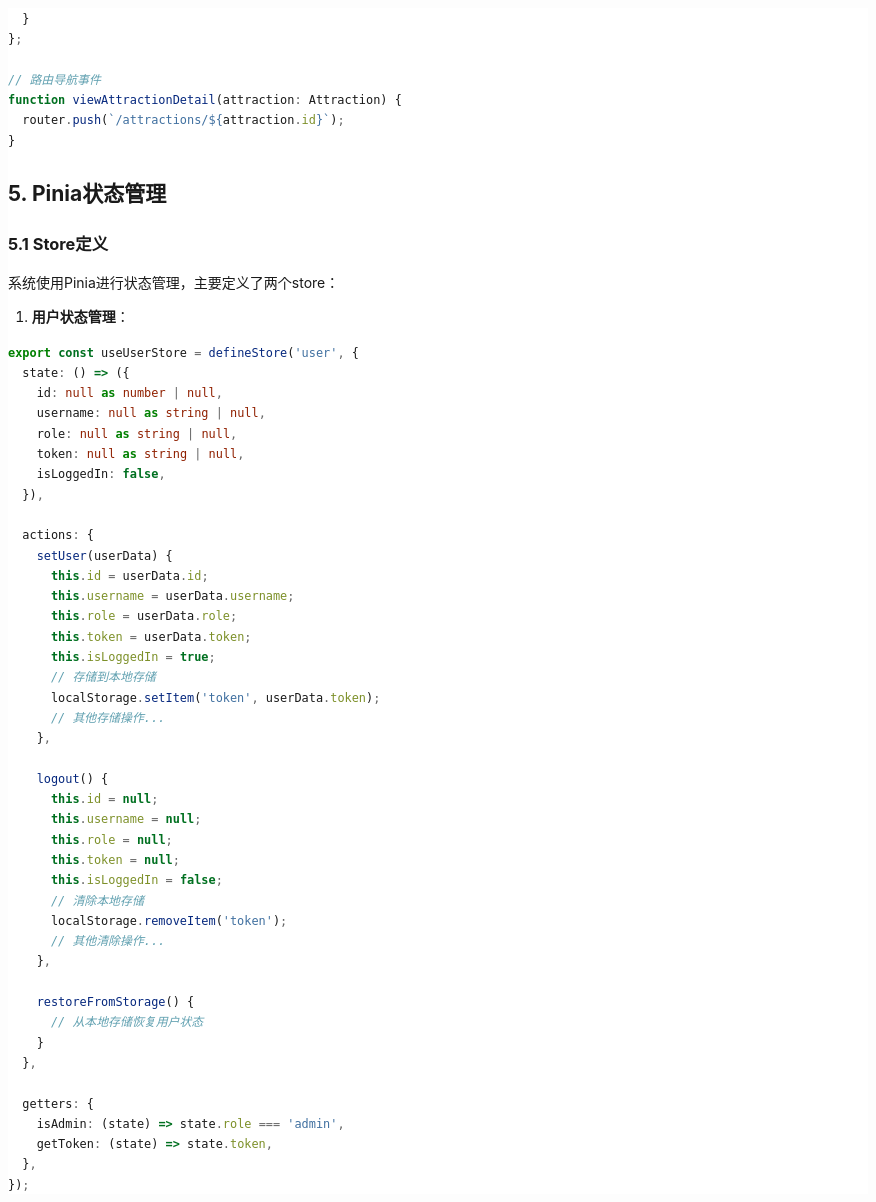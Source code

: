 ```typescript
  }
};

// 路由导航事件
function viewAttractionDetail(attraction: Attraction) {
  router.push(`/attractions/${attraction.id}`);
}
```

## 5. Pinia状态管理

### 5.1 Store定义

系统使用Pinia进行状态管理，主要定义了两个store：

1. **用户状态管理**：

```typescript
export const useUserStore = defineStore('user', {
  state: () => ({
    id: null as number | null,
    username: null as string | null,
    role: null as string | null,
    token: null as string | null,
    isLoggedIn: false,
  }),

  actions: {
    setUser(userData) {
      this.id = userData.id;
      this.username = userData.username;
      this.role = userData.role;
      this.token = userData.token;
      this.isLoggedIn = true;
      // 存储到本地存储
      localStorage.setItem('token', userData.token);
      // 其他存储操作...
    },
    
    logout() {
      this.id = null;
      this.username = null;
      this.role = null;
      this.token = null;
      this.isLoggedIn = false;
      // 清除本地存储
      localStorage.removeItem('token');
      // 其他清除操作...
    },
    
    restoreFromStorage() {
      // 从本地存储恢复用户状态
    }
  },

  getters: {
    isAdmin: (state) => state.role === 'admin',
    getToken: (state) => state.token,
  },
});
```
